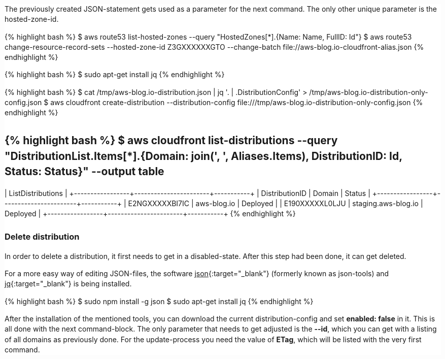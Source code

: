 
The previously created JSON-statement gets used as a parameter for the next command. The only other unique parameter is the hosted-zone-id.

{% highlight bash %}
$ aws route53 list-hosted-zones --query "HostedZones[*].{Name: Name, FullID: Id"}
$ aws route53 change-resource-record-sets --hosted-zone-id Z3GXXXXXXGTO --change-batch file://aws-blog.io-cloudfront-alias.json
{% endhighlight %}

{% highlight bash %}
$ sudo apt-get install jq
{% endhighlight %}

{% highlight bash %}
$ cat /tmp/aws-blog.io-distribution.json | jq '. | .DistributionConfig' > /tmp/aws-blog.io-distribution-only-config.json
$ aws cloudfront create-distribution --distribution-config file:///tmp/aws-blog.io-distribution-only-config.json
{% endhighlight %}

{% highlight bash %}
$ aws cloudfront list-distributions --query "DistributionList.Items[*].{Domain: join(', ', Aliases.Items), DistributionID: Id, Status: Status}" --output table
-------------------------------------------------------
|                  ListDistributions                  |
+-----------------+-----------------------+-----------+
| DistributionID  |        Domain         |  Status   |
+-----------------+-----------------------+-----------+
|  E2NGXXXXXBI7IC |  aws-blog.io          |  Deployed |
|  E190XXXXXL0LJU |  staging.aws-blog.io  |  Deployed |
+-----------------+-----------------------+-----------+
{% endhighlight %}

### Delete distribution

In order to delete a distribution, it first needs to get in a disabled-state. After this step had been done, it can get deleted.

For a more easy way of editing JSON-files, the software [json](https://github.com/trentm/json){:target="_blank"} (formerly known as json-tools) and [jq](http://stedolan.github.io/jq/){:target="_blank"} is being installed.

{% highlight bash %}
$ sudo npm install -g json
$ sudo apt-get install jq
{% endhighlight %}

After the installation of the mentioned tools, you can download the current distribution-config and set **enabled: false** in it. This is all done with the next command-block. The only parameter that needs to get adjusted is the **--id**, which you can get with a listing of all domains as previously done. For the update-process you need the value of **ETag**, which will be listed with the very first command.

